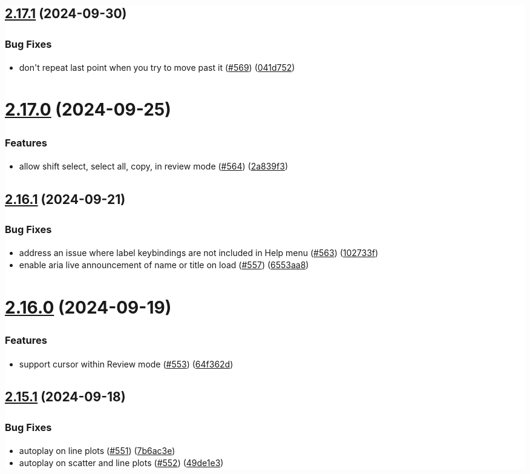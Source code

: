 ## [2.17.1](https://github.com/xability/maidr/compare/v2.17.0...v2.17.1) (2024-09-30)


### Bug Fixes

* don't repeat last point when you try to move past it ([#569](https://github.com/xability/maidr/issues/569)) ([041d752](https://github.com/xability/maidr/commit/041d7522008f818f026341fb691aa67170269562))

# [2.17.0](https://github.com/xability/maidr/compare/v2.16.1...v2.17.0) (2024-09-25)


### Features

* allow shift select, select all, copy, in review mode ([#564](https://github.com/xability/maidr/issues/564)) ([2a839f3](https://github.com/xability/maidr/commit/2a839f3a21cd2498d1af6a8dc52598b0a0cab518))

## [2.16.1](https://github.com/xability/maidr/compare/v2.16.0...v2.16.1) (2024-09-21)


### Bug Fixes

* address an issue where label keybindings are not included in Help menu ([#563](https://github.com/xability/maidr/issues/563)) ([102733f](https://github.com/xability/maidr/commit/102733fbb45631442d38518ad65d53c86f0f512a))
* enable aria live announcement of name or title on load ([#557](https://github.com/xability/maidr/issues/557)) ([6553aa8](https://github.com/xability/maidr/commit/6553aa87108080bd7595d8c570077a7aa093ede1))

# [2.16.0](https://github.com/xability/maidr/compare/v2.15.1...v2.16.0) (2024-09-19)


### Features

* support cursor within Review mode ([#553](https://github.com/xability/maidr/issues/553)) ([64f362d](https://github.com/xability/maidr/commit/64f362d150390afcf757fa72967a7e0d395c8301))

## [2.15.1](https://github.com/xability/maidr/compare/v2.15.0...v2.15.1) (2024-09-18)


### Bug Fixes

* autoplay on line plots ([#551](https://github.com/xability/maidr/issues/551)) ([7b6ac3e](https://github.com/xability/maidr/commit/7b6ac3e657fcf02d3749c91399ff2a0de021086f))
* autoplay on scatter and line plots ([#552](https://github.com/xability/maidr/issues/552)) ([49de1e3](https://github.com/xability/maidr/commit/49de1e35c9261e611997757426103991e828d59f))
